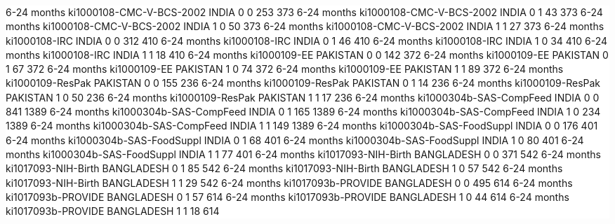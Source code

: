 6-24 months   ki1000108-CMC-V-BCS-2002   INDIA                          0                0      253     373
6-24 months   ki1000108-CMC-V-BCS-2002   INDIA                          0                1       43     373
6-24 months   ki1000108-CMC-V-BCS-2002   INDIA                          1                0       50     373
6-24 months   ki1000108-CMC-V-BCS-2002   INDIA                          1                1       27     373
6-24 months   ki1000108-IRC              INDIA                          0                0      312     410
6-24 months   ki1000108-IRC              INDIA                          0                1       46     410
6-24 months   ki1000108-IRC              INDIA                          1                0       34     410
6-24 months   ki1000108-IRC              INDIA                          1                1       18     410
6-24 months   ki1000109-EE               PAKISTAN                       0                0      142     372
6-24 months   ki1000109-EE               PAKISTAN                       0                1       67     372
6-24 months   ki1000109-EE               PAKISTAN                       1                0       74     372
6-24 months   ki1000109-EE               PAKISTAN                       1                1       89     372
6-24 months   ki1000109-ResPak           PAKISTAN                       0                0      155     236
6-24 months   ki1000109-ResPak           PAKISTAN                       0                1       14     236
6-24 months   ki1000109-ResPak           PAKISTAN                       1                0       50     236
6-24 months   ki1000109-ResPak           PAKISTAN                       1                1       17     236
6-24 months   ki1000304b-SAS-CompFeed    INDIA                          0                0      841    1389
6-24 months   ki1000304b-SAS-CompFeed    INDIA                          0                1      165    1389
6-24 months   ki1000304b-SAS-CompFeed    INDIA                          1                0      234    1389
6-24 months   ki1000304b-SAS-CompFeed    INDIA                          1                1      149    1389
6-24 months   ki1000304b-SAS-FoodSuppl   INDIA                          0                0      176     401
6-24 months   ki1000304b-SAS-FoodSuppl   INDIA                          0                1       68     401
6-24 months   ki1000304b-SAS-FoodSuppl   INDIA                          1                0       80     401
6-24 months   ki1000304b-SAS-FoodSuppl   INDIA                          1                1       77     401
6-24 months   ki1017093-NIH-Birth        BANGLADESH                     0                0      371     542
6-24 months   ki1017093-NIH-Birth        BANGLADESH                     0                1       85     542
6-24 months   ki1017093-NIH-Birth        BANGLADESH                     1                0       57     542
6-24 months   ki1017093-NIH-Birth        BANGLADESH                     1                1       29     542
6-24 months   ki1017093b-PROVIDE         BANGLADESH                     0                0      495     614
6-24 months   ki1017093b-PROVIDE         BANGLADESH                     0                1       57     614
6-24 months   ki1017093b-PROVIDE         BANGLADESH                     1                0       44     614
6-24 months   ki1017093b-PROVIDE         BANGLADESH                     1                1       18     614